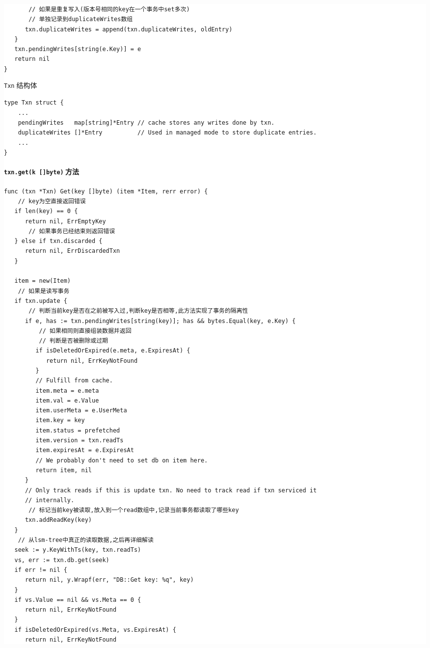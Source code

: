            // 如果是重复写入(版本号相同的key在一个事务中set多次)
           // 单独记录到duplicateWrites数组
          txn.duplicateWrites = append(txn.duplicateWrites, oldEntry)
       }
       txn.pendingWrites[string(e.Key)] = e
       return nil
    }

`Txn` 结构体

    type Txn struct {
        ...
        pendingWrites   map[string]*Entry // cache stores any writes done by txn.
        duplicateWrites []*Entry          // Used in managed mode to store duplicate entries.
        ...
    }

#### `txn.get(k []byte)` 方法

    func (txn *Txn) Get(key []byte) (item *Item, rerr error) {
        // key为空直接返回错误
       if len(key) == 0 {
          return nil, ErrEmptyKey
           // 如果事务已经结束则返回错误
       } else if txn.discarded {
          return nil, ErrDiscardedTxn
       }

       item = new(Item)
        // 如果是读写事务
       if txn.update {
           // 判断当前key是否在之前被写入过,判断key是否相等,此方法实现了事务的隔离性
          if e, has := txn.pendingWrites[string(key)]; has && bytes.Equal(key, e.Key) {
              // 如果相同则直接组装数据并返回
              // 判断是否被删除或过期
             if isDeletedOrExpired(e.meta, e.ExpiresAt) {
                return nil, ErrKeyNotFound
             }
             // Fulfill from cache.
             item.meta = e.meta
             item.val = e.Value
             item.userMeta = e.UserMeta
             item.key = key
             item.status = prefetched
             item.version = txn.readTs
             item.expiresAt = e.ExpiresAt
             // We probably don't need to set db on item here.
             return item, nil
          }
          // Only track reads if this is update txn. No need to track read if txn serviced it
          // internally.
           // 标记当前key被读取,放入到一个read数组中,记录当前事务都读取了哪些key
          txn.addReadKey(key)
       }
        // 从lsm-tree中真正的读取数据,之后再详细解读
       seek := y.KeyWithTs(key, txn.readTs)
       vs, err := txn.db.get(seek)
       if err != nil {
          return nil, y.Wrapf(err, "DB::Get key: %q", key)
       }
       if vs.Value == nil && vs.Meta == 0 {
          return nil, ErrKeyNotFound
       }
       if isDeletedOrExpired(vs.Meta, vs.ExpiresAt) {
          return nil, ErrKeyNotFound
